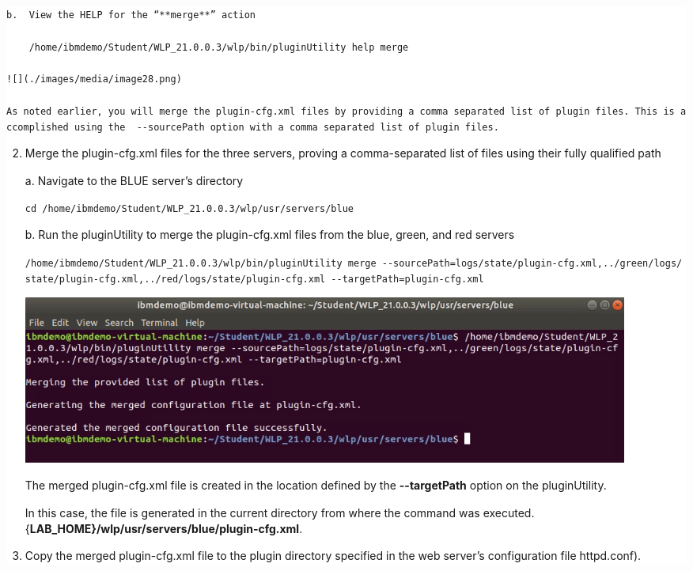     b.  View the HELP for the “**merge**” action

        /home/ibmdemo/Student/WLP_21.0.0.3/wlp/bin/pluginUtility help merge

    ![](./images/media/image28.png)
 
    As noted earlier, you will merge the plugin-cfg.xml files by providing a comma separated list of plugin files. This is accomplished using the  --sourcePath option with a comma separated list of plugin files.

2.  Merge the plugin-cfg.xml files for the three servers, proving a
    comma-separated list of files using their fully qualified path

    a. Navigate to the BLUE server’s directory

        cd /home/ibmdemo/Student/WLP_21.0.0.3/wlp/usr/servers/blue

    b.  Run the pluginUtility to merge the plugin-cfg.xml files from the blue, green, and red servers

        /home/ibmdemo/Student/WLP_21.0.0.3/wlp/bin/pluginUtility merge --sourcePath=logs/state/plugin-cfg.xml,../green/logs/state/plugin-cfg.xml,../red/logs/state/plugin-cfg.xml --targetPath=plugin-cfg.xml

    ![](./images/media/image29.png)

 
    The merged plugin-cfg.xml file is created in the location defined by the **--targetPath** option on the pluginUtility. 
    
    In this case, the file is generated in the current directory from where the command was executed. {**LAB_HOME}/wlp/usr/servers/blue/plugin-cfg.xml**.

3.  Copy the merged plugin-cfg.xml file to the plugin directory
    specified in the web server’s configuration file httpd.conf).
